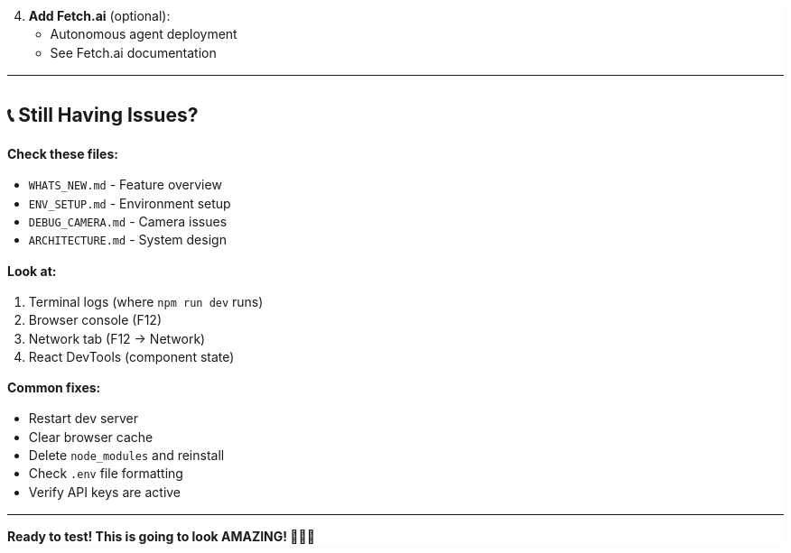 4. **Add Fetch.ai** (optional):
   - Autonomous agent deployment
   - See Fetch.ai documentation

---

## 📞 Still Having Issues?

**Check these files:**
- `WHATS_NEW.md` - Feature overview
- `ENV_SETUP.md` - Environment setup
- `DEBUG_CAMERA.md` - Camera issues
- `ARCHITECTURE.md` - System design

**Look at:**
1. Terminal logs (where `npm run dev` runs)
2. Browser console (F12)
3. Network tab (F12 → Network)
4. React DevTools (component state)

**Common fixes:**
- Restart dev server
- Clear browser cache
- Delete `node_modules` and reinstall
- Check `.env` file formatting
- Verify API keys are active

---

**Ready to test! This is going to look AMAZING! 🎨✨🚀**

